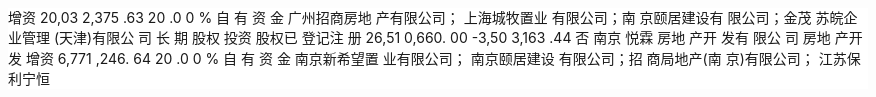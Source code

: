 增资
20,03
2,375
.63
20
.0
0
%
自
有
资
金
广州招商房地
产有限公司；
上海城牧置业
有限公司；南
京颐居建设有
限公司；金茂
苏皖企业管理
(天津)有限公
司
长
期
股权
投资
股权已
登记注
册
26,51
0,660.
00
-3,50
3,163
.44
否
南京
悦霖
房地
产开
发有
限公
司
房地
产开
发
增资
6,771
,246.
64
20
.0
0
%
自
有
资
金
南京新希望置
业有限公司；
南京颐居建设
有限公司；招
商局地产(南
京)有限公司；
江苏保利宁恒